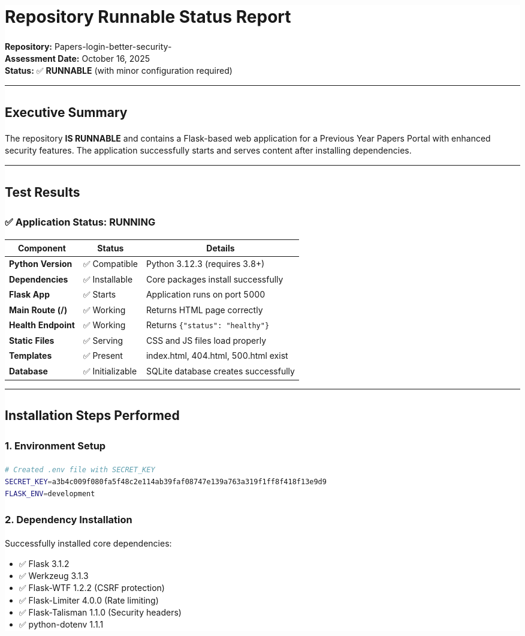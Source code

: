# Repository Runnable Status Report

**Repository:** Papers-login-better-security-  
**Assessment Date:** October 16, 2025  
**Status:** ✅ **RUNNABLE** (with minor configuration required)

---

## Executive Summary

The repository **IS RUNNABLE** and contains a Flask-based web application for a Previous Year Papers Portal with enhanced security features. The application successfully starts and serves content after installing dependencies.

---

## Test Results

### ✅ Application Status: **RUNNING**

| Component | Status | Details |
|-----------|--------|---------|
| **Python Version** | ✅ Compatible | Python 3.12.3 (requires 3.8+) |
| **Dependencies** | ✅ Installable | Core packages install successfully |
| **Flask App** | ✅ Starts | Application runs on port 5000 |
| **Main Route (/)** | ✅ Working | Returns HTML page correctly |
| **Health Endpoint** | ✅ Working | Returns `{"status": "healthy"}` |
| **Static Files** | ✅ Serving | CSS and JS files load properly |
| **Templates** | ✅ Present | index.html, 404.html, 500.html exist |
| **Database** | ✅ Initializable | SQLite database creates successfully |

---

## Installation Steps Performed

### 1. Environment Setup
```bash
# Created .env file with SECRET_KEY
SECRET_KEY=a3b4c009f080fa5f48c2e114ab39faf08747e139a763a319f1ff8f418f13e9d9
FLASK_ENV=development
```

### 2. Dependency Installation
Successfully installed core dependencies:
- ✅ Flask 3.1.2
- ✅ Werkzeug 3.1.3
- ✅ Flask-WTF 1.2.2 (CSRF protection)
- ✅ Flask-Limiter 4.0.0 (Rate limiting)
- ✅ Flask-Talisman 1.1.0 (Security headers)
- ✅ python-dotenv 1.1.1
